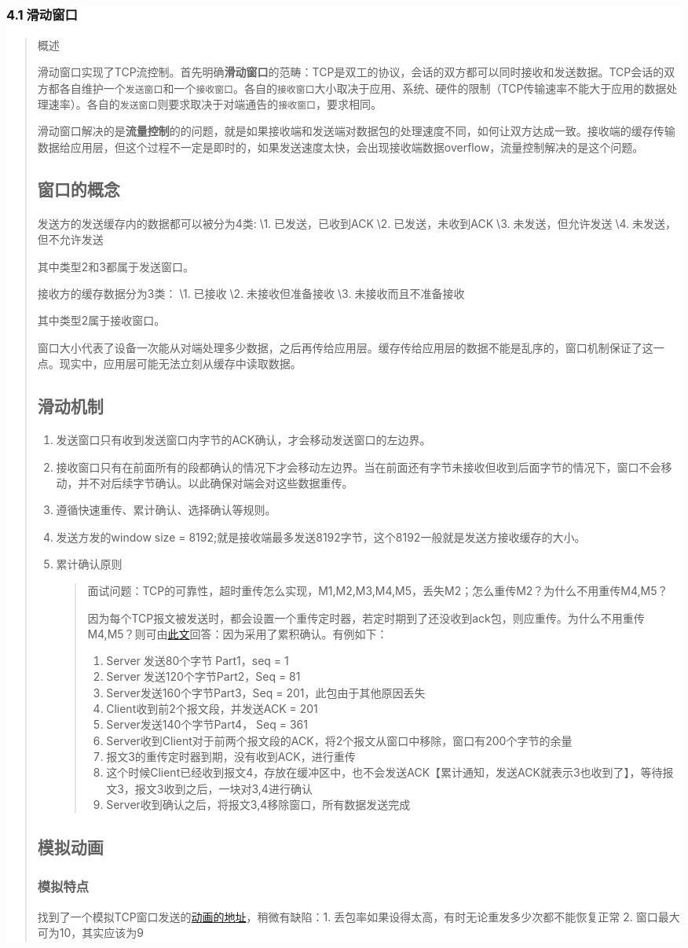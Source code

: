 ### 4.1 滑动窗口

> 概述
>
> 滑动窗口实现了TCP流控制。首先明确**滑动窗口**的范畴：TCP是双工的协议，会话的双方都可以同时接收和发送数据。TCP会话的双方都各自维护一个`发送窗口`和一个`接收窗口`。各自的`接收窗口`大小取决于应用、系统、硬件的限制（TCP传输速率不能大于应用的数据处理速率）。各自的`发送窗口`则要求取决于对端通告的`接收窗口`，要求相同。
>
> 滑动窗口解决的是**流量控制**的的问题，就是如果接收端和发送端对数据包的处理速度不同，如何让双方达成一致。接收端的缓存传输数据给应用层，但这个过程不一定是即时的，如果发送速度太快，会出现接收端数据overflow，流量控制解决的是这个问题。
>
> ## 窗口的概念
>
> 发送方的发送缓存内的数据都可以被分为4类:
> \1. 已发送，已收到ACK
> \2. 已发送，未收到ACK
> \3. 未发送，但允许发送
> \4. 未发送，但不允许发送
>
> 其中类型2和3都属于发送窗口。
>
> 接收方的缓存数据分为3类：
> \1. 已接收
> \2. 未接收但准备接收
> \3. 未接收而且不准备接收
>
> 其中类型2属于接收窗口。
>
> 窗口大小代表了设备一次能从对端处理多少数据，之后再传给应用层。缓存传给应用层的数据不能是乱序的，窗口机制保证了这一点。现实中，应用层可能无法立刻从缓存中读取数据。
>
> ## 滑动机制
>
> 1. 发送窗口只有收到发送窗口内字节的ACK确认，才会移动发送窗口的左边界。
>
> 2. 接收窗口只有在前面所有的段都确认的情况下才会移动左边界。当在前面还有字节未接收但收到后面字节的情况下，窗口不会移动，并不对后续字节确认。以此确保对端会对这些数据重传。
>
> 3. 遵循快速重传、累计确认、选择确认等规则。
>
> 4. 发送方发的window size = 8192;就是接收端最多发送8192字节，这个8192一般就是发送方接收缓存的大小。
>
> 5. 累计确认原则
>
>    > 面试问题：TCP的可靠性，超时重传怎么实现，M1,M2,M3,M4,M5，丢失M2；怎么重传M2？为什么不用重传M4,M5？
>    >
>    > 因为每个TCP报文被发送时，都会设置一个重传定时器，若定时期到了还没收到ack包，则应重传。为什么不用重传M4,M5？则可由[此文](https://blog.csdn.net/wdscq1234/article/details/52476231)回答：因为采用了累积确认。有例如下：
>    >
>    > 1. Server 发送80个字节 Part1，seq = 1
>    > 2. Server 发送120个字节Part2，Seq = 81
>    > 3. Server发送160个字节Part3，Seq = 201，此包由于其他原因丢失
>    > 4. Client收到前2个报文段，并发送ACK = 201
>    > 5. Server发送140个字节Part4， Seq = 361
>    > 6. Server收到Client对于前两个报文段的ACK，将2个报文从窗口中移除，窗口有200个字节的余量
>    > 7. 报文3的重传定时器到期，没有收到ACK，进行重传
>    > 8. 这个时候Client已经收到报文4，存放在缓冲区中，也不会发送ACK【累计通知，发送ACK就表示3也收到了】，等待报文3，报文3收到之后，一块对3,4进行确认
>    > 9. Server收到确认之后，将报文3,4移除窗口，所有数据发送完成
>
> ## 模拟动画
>
> ### 模拟特点
>
> 找到了一个模拟TCP窗口发送的[动画的地址](http://www.exa.unicen.edu.ar/catedras/comdat1/material/Filminas3_Practico3.swf)，稍微有缺陷：1. 丢包率如果设得太高，有时无论重发多少次都不能恢复正常 2. 窗口最大可为10，其实应该为9
>